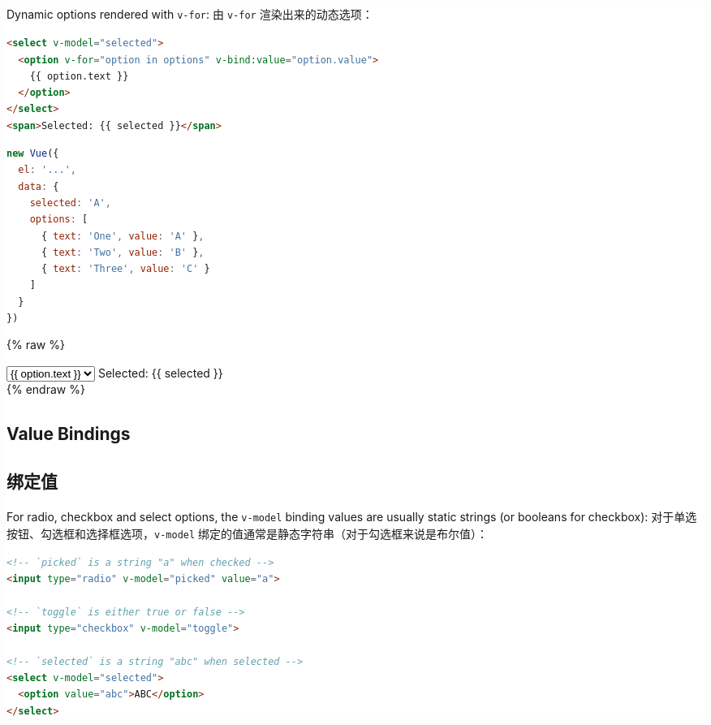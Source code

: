 Dynamic options rendered with `v-for`:
由 `v-for` 渲染出来的动态选项： 
``` html
<select v-model="selected">
  <option v-for="option in options" v-bind:value="option.value">
    {{ option.text }}
  </option>
</select>
<span>Selected: {{ selected }}</span>
```
``` js
new Vue({
  el: '...',
  data: {
    selected: 'A',
    options: [
      { text: 'One', value: 'A' },
      { text: 'Two', value: 'B' },
      { text: 'Three', value: 'C' }
    ]
  }
})
```
{% raw %}
<div id="example-7" class="demo">
  <select v-model="selected">
    <option v-for="option in options" v-bind:value="option.value">
      {{ option.text }}
    </option>
  </select>
  <span>Selected: {{ selected }}</span>
</div>
<script>
new Vue({
  el: '#example-7',
  data: {
    selected: 'A',
    options: [
      { text: 'One', value: 'A' },
      { text: 'Two', value: 'B' },
      { text: 'Three', value: 'C' }
    ]
  }
})
</script>
{% endraw %}

## Value Bindings
## 绑定值
For radio, checkbox and select options, the `v-model` binding values are usually static strings (or booleans for checkbox):
对于单选按钮、勾选框和选择框选项，`v-model` 绑定的值通常是静态字符串（对于勾选框来说是布尔值）：
``` html
<!-- `picked` is a string "a" when checked -->
<input type="radio" v-model="picked" value="a">

<!-- `toggle` is either true or false -->
<input type="checkbox" v-model="toggle">

<!-- `selected` is a string "abc" when selected -->
<select v-model="selected">
  <option value="abc">ABC</option>
</select>
```